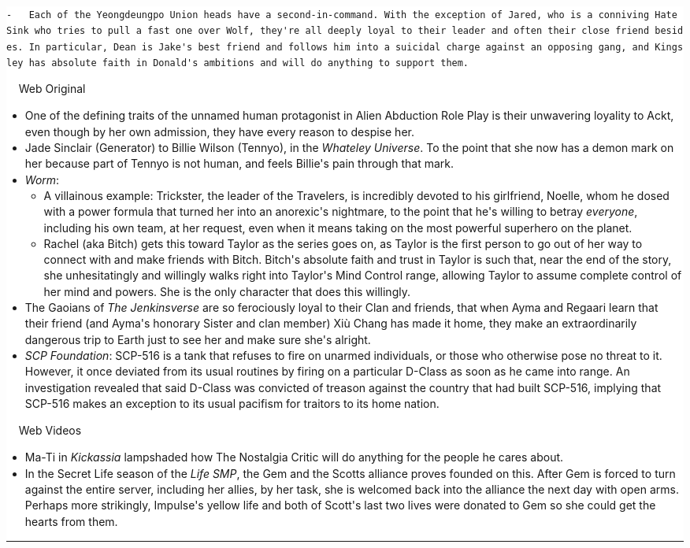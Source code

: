     -   Each of the Yeongdeungpo Union heads have a second-in-command. With the exception of Jared, who is a conniving Hate Sink who tries to pull a fast one over Wolf, they're all deeply loyal to their leader and often their close friend besides. In particular, Dean is Jake's best friend and follows him into a suicidal charge against an opposing gang, and Kingsley has absolute faith in Donald's ambitions and will do anything to support them.

    Web Original 

-   One of the defining traits of the unnamed human protagonist in Alien Abduction Role Play is their unwavering loyality to Ackt, even though by her own admission, they have every reason to despise her.
-   Jade Sinclair (Generator) to Billie Wilson (Tennyo), in the _Whateley Universe_. To the point that she now has a demon mark on her because part of Tennyo is not human, and feels Billie's pain through that mark.
-   _Worm_:
    -   A villainous example: Trickster, the leader of the Travelers, is incredibly devoted to his girlfriend, Noelle, whom he dosed with a power formula that turned her into an anorexic's nightmare, to the point that he's willing to betray _everyone_, including his own team, at her request, even when it means taking on the most powerful superhero on the planet.
    -   Rachel (aka Bitch) gets this toward Taylor as the series goes on, as Taylor is the first person to go out of her way to connect with and make friends with Bitch. Bitch's absolute faith and trust in Taylor is such that, near the end of the story, she unhesitatingly and willingly walks right into Taylor's Mind Control range, allowing Taylor to assume complete control of her mind and powers. She is the only character that does this willingly.
-   The Gaoians of _The Jenkinsverse_ are so ferociously loyal to their Clan and friends, that when Ayma and Regaari learn that their friend (and Ayma's honorary Sister and clan member) Xiù Chang has made it home, they make an extraordinarily dangerous trip to Earth just to see her and make sure she's alright.
-   _SCP Foundation_: SCP-516 is a tank that refuses to fire on unarmed individuals, or those who otherwise pose no threat to it. However, it once deviated from its usual routines by firing on a particular D-Class as soon as he came into range. An investigation revealed that said D-Class was convicted of treason against the country that had built SCP-516, implying that SCP-516 makes an exception to its usual pacifism for traitors to its home nation.

    Web Videos 

-   Ma-Ti in _Kickassia_ lampshaded how The Nostalgia Critic will do anything for the people he cares about.
-   In the Secret Life season of the _Life SMP_, the Gem and the Scotts alliance proves founded on this. After Gem is forced to turn against the entire server, including her allies, by her task, she is welcomed back into the alliance the next day with open arms. Perhaps more strikingly, Impulse's yellow life and both of Scott's last two lives were donated to Gem so she could get the hearts from them.

___
